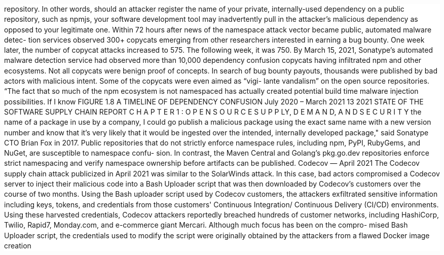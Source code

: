 repository.
In other words, should an attacker register the 
name of your private, internally\-used dependency 
on a public repository, such as npmjs, your software 
development tool may inadvertently pull in the 
attacker’s malicious dependency as opposed to 
your legitimate one.
Within 72 hours after news of the namespace attack 
vector became public, automated malware detec\-
tion services observed 300\+ copycats emerging 
from other researchers interested in earning a bug 
bounty. One week later, the number of copycat 
attacks increased to 575\. The following week, it 
was 750\. By March 15, 2021, Sonatype’s automated 
malware detection service had observed more than 
10,000 dependency confusion copycats having 
infiltrated npm and other ecosystems.
Not all copycats were benign proof of concepts. 
In search of bug bounty payouts, thousands were 
published by bad actors with malicious intent. 
Some of the copycats were even aimed as “vigi\-
lante vandalism” on the open source repositories. 
“The fact that so much of the npm ecosystem is 
not namespaced has actually created potential 
build time malware injection possibilities. If I know 
FIGURE 1\.8
A TIMELINE OF DEPENDENCY CONFUSION
July 2020 – March 2021
13
2021 STATE OF THE SOFTWARE SUPPLY CHAIN REPORT
C H A P T E R 1 : O P E N S O U R C E S U P P LY, D E M A N D, A N D S E C U R I T Y
the name of a package in use by a company, I 
could go publish a malicious package using the 
exact same name with a new version number 
and know that it’s very likely that it would be 
ingested over the intended, internally developed 
package," said Sonatype CTO Brian Fox in 2017\.
Public repositories that do not strictly enforce 
namespace rules, including npm, PyPI, RubyGems, 
and NuGet, are susceptible to namespace confu\-
sion. In contrast, the Maven Central and Golang’s 
pkg.go.dev repositories enforce strict namespacing 
and verify namespace ownership before artifacts 
can be published.
Codecov — April 2021
The Codecov supply chain attack publicized in April 
2021 was similar to the SolarWinds attack. In this 
case, bad actors compromised a Codecov server 
to inject their malicious code into a Bash Uploader 
script that was then downloaded by Codecov’s 
customers over the course of two months.
Using the Bash uploader script used by Codecov 
customers, the attackers exfiltrated sensitive 
information including keys, tokens, and credentials 
from those customers' Continuous Integration/
Continuous Delivery (CI/CD) environments. Using 
these harvested credentials, Codecov attackers 
reportedly breached hundreds of customer 
networks, including HashiCorp, Twilio, Rapid7, 
Monday.com, and e\-commerce giant Mercari.
Although much focus has been on the compro\-
mised Bash Uploader script, the credentials used 
to modify the script were originally obtained by 
the attackers from a flawed Docker image creation 